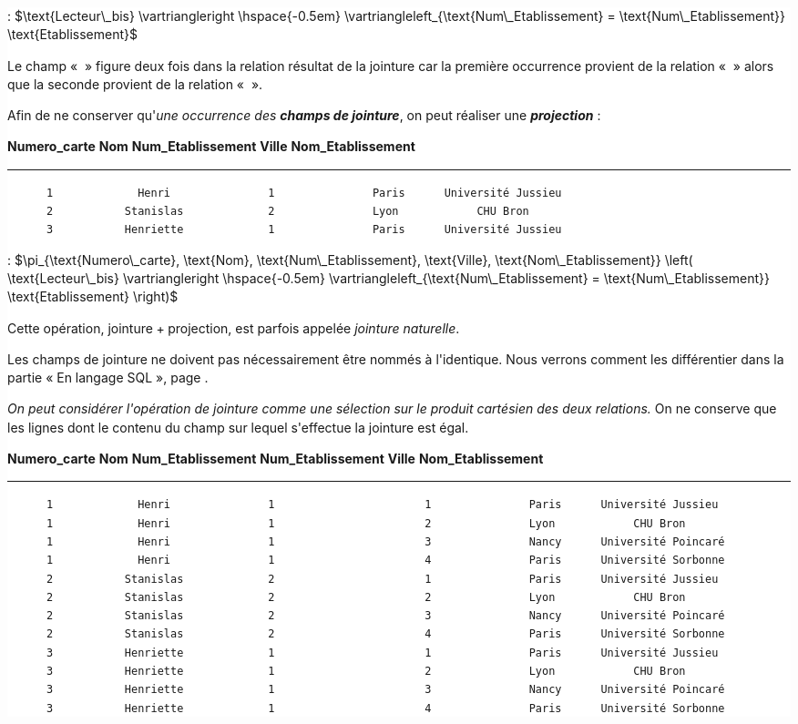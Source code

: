   : $\text{Lecteur\_bis} \vartriangleright \hspace{-0.5em}
    \vartriangleleft_{\text{Num\_Etablissement} = \text{Num\_Etablissement}}
    \text{Etablissement}$

Le champ «  » figure deux fois dans la relation résultat de la jointure
car la première occurrence provient de la relation «  » alors que la
seconde provient de la relation «  ».

Afin de ne conserver qu'*une occurrence des **champs de jointure***, on
peut réaliser une ***projection*** :

   **Numero_carte**    **Nom**    **Num_Etablissement**   **Ville**   **Nom_Etablissement**
  ------------------ ----------- ----------------------- ----------- -----------------------
          1             Henri               1               Paris      Université Jussieu
          2           Stanislas             2               Lyon            CHU Bron
          3           Henriette             1               Paris      Université Jussieu

  :  $\pi_{\text{Numero\_carte}, \text{Nom}, \text{Num\_Etablissement},
    \text{Ville}, \text{Nom\_Etablissement}}  \left( \text{Lecteur\_bis}
    \vartriangleright \hspace{-0.5em}
    \vartriangleleft_{\text{Num\_Etablissement} = \text{Num\_Etablissement}}
    \text{Etablissement} \right)$

Cette opération, $\text{jointure} + \text{projection}$, est parfois
appelée *jointure naturelle*.

Les champs de jointure ne doivent pas nécessairement être nommés à
l'identique. Nous verrons comment les différentier dans la partie « En
langage SQL », page .

*On peut considérer l'opération de jointure comme une sélection sur le
produit cartésien des deux relations.* On ne conserve que les lignes
dont le contenu du champ sur lequel s'effectue la jointure est égal.

   **Numero_carte**    **Nom**    **Num_Etablissement**   **Num_Etablissement**   **Ville**   **Nom_Etablissement**
  ------------------ ----------- ----------------------- ----------------------- ----------- -----------------------
          1             Henri               1                       1               Paris      Université Jussieu
          1             Henri               1                       2               Lyon            CHU Bron
          1             Henri               1                       3               Nancy      Université Poincaré
          1             Henri               1                       4               Paris      Université Sorbonne
          2           Stanislas             2                       1               Paris      Université Jussieu
          2           Stanislas             2                       2               Lyon            CHU Bron
          2           Stanislas             2                       3               Nancy      Université Poincaré
          2           Stanislas             2                       4               Paris      Université Sorbonne
          3           Henriette             1                       1               Paris      Université Jussieu
          3           Henriette             1                       2               Lyon            CHU Bron
          3           Henriette             1                       3               Nancy      Université Poincaré
          3           Henriette             1                       4               Paris      Université Sorbonne
